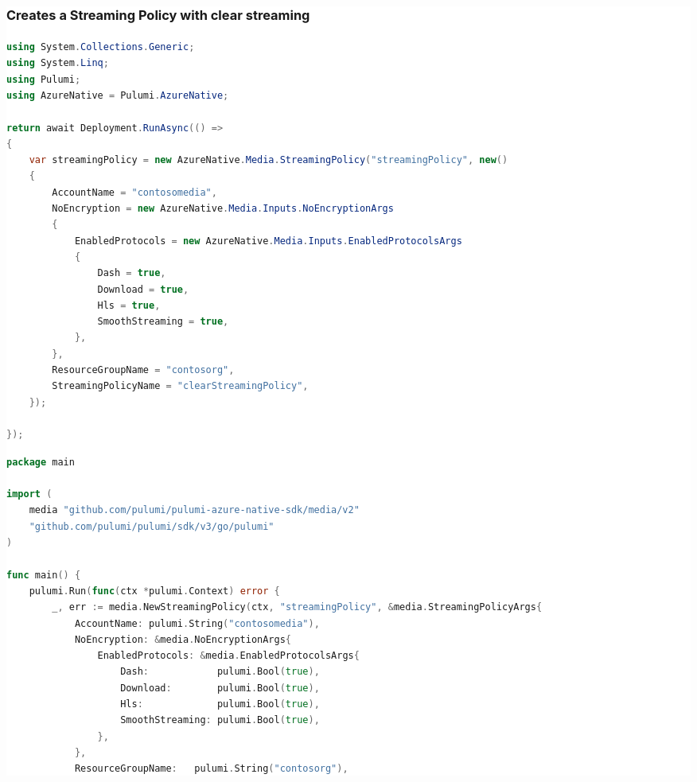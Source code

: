 


### Creates a Streaming Policy with clear streaming


<div>
<pulumi-choosable type="language" values="csharp">

```csharp
using System.Collections.Generic;
using System.Linq;
using Pulumi;
using AzureNative = Pulumi.AzureNative;

return await Deployment.RunAsync(() => 
{
    var streamingPolicy = new AzureNative.Media.StreamingPolicy("streamingPolicy", new()
    {
        AccountName = "contosomedia",
        NoEncryption = new AzureNative.Media.Inputs.NoEncryptionArgs
        {
            EnabledProtocols = new AzureNative.Media.Inputs.EnabledProtocolsArgs
            {
                Dash = true,
                Download = true,
                Hls = true,
                SmoothStreaming = true,
            },
        },
        ResourceGroupName = "contosorg",
        StreamingPolicyName = "clearStreamingPolicy",
    });

});


```


</pulumi-choosable>
</div>


<div>
<pulumi-choosable type="language" values="go">


```go
package main

import (
	media "github.com/pulumi/pulumi-azure-native-sdk/media/v2"
	"github.com/pulumi/pulumi/sdk/v3/go/pulumi"
)

func main() {
	pulumi.Run(func(ctx *pulumi.Context) error {
		_, err := media.NewStreamingPolicy(ctx, "streamingPolicy", &media.StreamingPolicyArgs{
			AccountName: pulumi.String("contosomedia"),
			NoEncryption: &media.NoEncryptionArgs{
				EnabledProtocols: &media.EnabledProtocolsArgs{
					Dash:            pulumi.Bool(true),
					Download:        pulumi.Bool(true),
					Hls:             pulumi.Bool(true),
					SmoothStreaming: pulumi.Bool(true),
				},
			},
			ResourceGroupName:   pulumi.String("contosorg"),
```